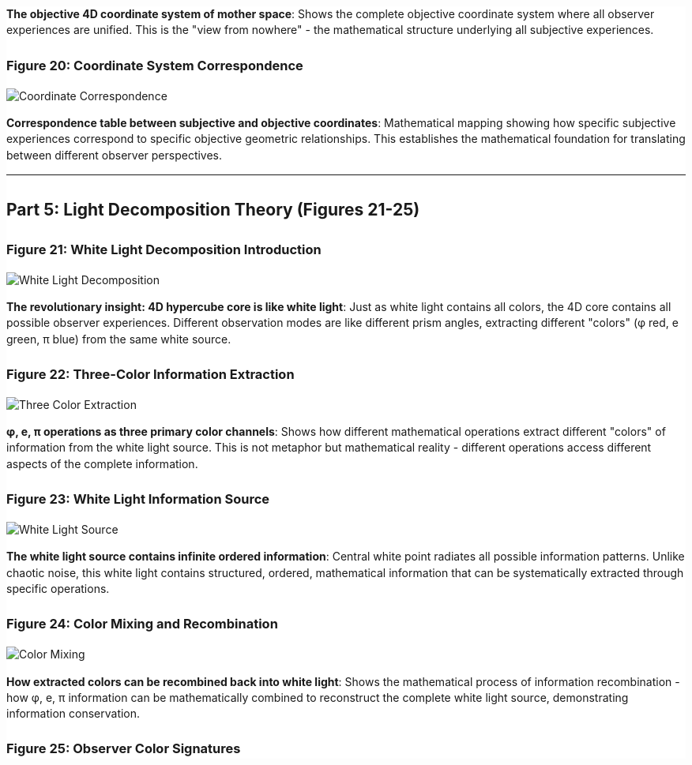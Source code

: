 **The objective 4D coordinate system of mother space**: Shows the complete objective coordinate system where all observer experiences are unified. This is the "view from nowhere" - the mathematical structure underlying all subjective experiences.

### Figure 20: Coordinate System Correspondence

![Coordinate Correspondence](./fig20_coordinate_system_correspondence.png)

**Correspondence table between subjective and objective coordinates**: Mathematical mapping showing how specific subjective experiences correspond to specific objective geometric relationships. This establishes the mathematical foundation for translating between different observer perspectives.

---

## Part 5: Light Decomposition Theory (Figures 21-25)

### Figure 21: White Light Decomposition Introduction

![White Light Decomposition](./fig21_white_light_decomposition_intro.png)

**The revolutionary insight: 4D hypercube core is like white light**: Just as white light contains all colors, the 4D core contains all possible observer experiences. Different observation modes are like different prism angles, extracting different "colors" (φ red, e green, π blue) from the same white source.

### Figure 22: Three-Color Information Extraction

![Three Color Extraction](./fig22_three_color_information_extraction.png)

**φ, e, π operations as three primary color channels**: Shows how different mathematical operations extract different "colors" of information from the white light source. This is not metaphor but mathematical reality - different operations access different aspects of the complete information.

### Figure 23: White Light Information Source

![White Light Source](./fig23_white_light_information_source.png)

**The white light source contains infinite ordered information**: Central white point radiates all possible information patterns. Unlike chaotic noise, this white light contains structured, ordered, mathematical information that can be systematically extracted through specific operations.

### Figure 24: Color Mixing and Recombination

![Color Mixing](./fig24_color_mixing_recombination.png)

**How extracted colors can be recombined back into white light**: Shows the mathematical process of information recombination - how φ, e, π information can be mathematically combined to reconstruct the complete white light source, demonstrating information conservation.

### Figure 25: Observer Color Signatures
